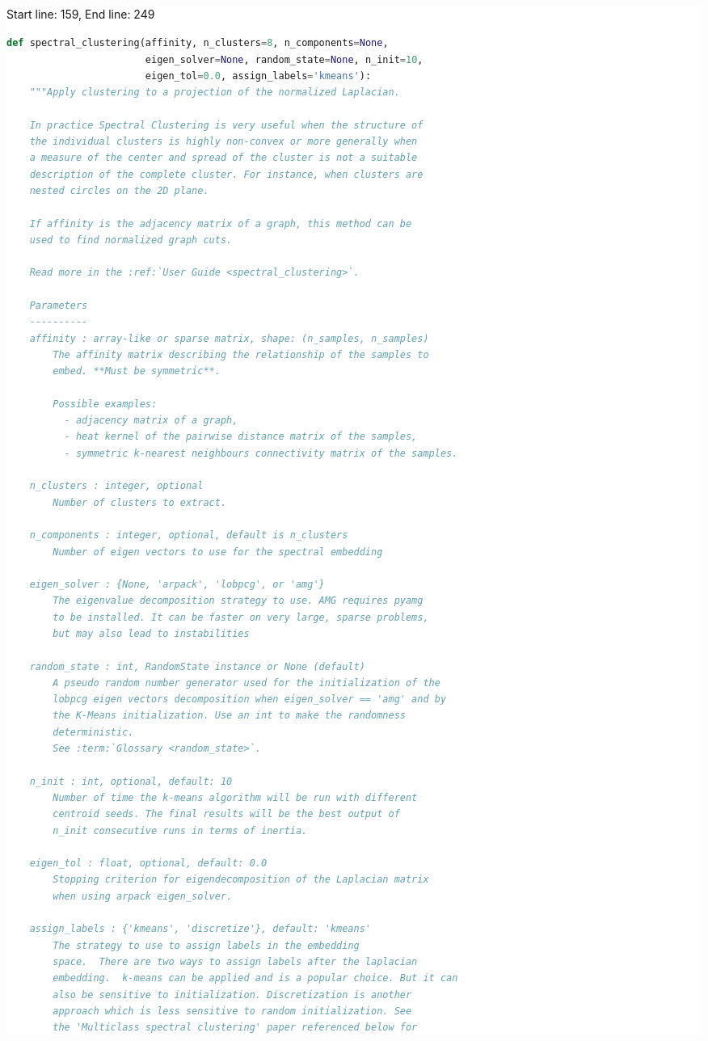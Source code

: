 
Start line: 159, End line: 249

```python
def spectral_clustering(affinity, n_clusters=8, n_components=None,
                        eigen_solver=None, random_state=None, n_init=10,
                        eigen_tol=0.0, assign_labels='kmeans'):
    """Apply clustering to a projection of the normalized Laplacian.

    In practice Spectral Clustering is very useful when the structure of
    the individual clusters is highly non-convex or more generally when
    a measure of the center and spread of the cluster is not a suitable
    description of the complete cluster. For instance, when clusters are
    nested circles on the 2D plane.

    If affinity is the adjacency matrix of a graph, this method can be
    used to find normalized graph cuts.

    Read more in the :ref:`User Guide <spectral_clustering>`.

    Parameters
    ----------
    affinity : array-like or sparse matrix, shape: (n_samples, n_samples)
        The affinity matrix describing the relationship of the samples to
        embed. **Must be symmetric**.

        Possible examples:
          - adjacency matrix of a graph,
          - heat kernel of the pairwise distance matrix of the samples,
          - symmetric k-nearest neighbours connectivity matrix of the samples.

    n_clusters : integer, optional
        Number of clusters to extract.

    n_components : integer, optional, default is n_clusters
        Number of eigen vectors to use for the spectral embedding

    eigen_solver : {None, 'arpack', 'lobpcg', or 'amg'}
        The eigenvalue decomposition strategy to use. AMG requires pyamg
        to be installed. It can be faster on very large, sparse problems,
        but may also lead to instabilities

    random_state : int, RandomState instance or None (default)
        A pseudo random number generator used for the initialization of the
        lobpcg eigen vectors decomposition when eigen_solver == 'amg' and by
        the K-Means initialization. Use an int to make the randomness
        deterministic.
        See :term:`Glossary <random_state>`.

    n_init : int, optional, default: 10
        Number of time the k-means algorithm will be run with different
        centroid seeds. The final results will be the best output of
        n_init consecutive runs in terms of inertia.

    eigen_tol : float, optional, default: 0.0
        Stopping criterion for eigendecomposition of the Laplacian matrix
        when using arpack eigen_solver.

    assign_labels : {'kmeans', 'discretize'}, default: 'kmeans'
        The strategy to use to assign labels in the embedding
        space.  There are two ways to assign labels after the laplacian
        embedding.  k-means can be applied and is a popular choice. But it can
        also be sensitive to initialization. Discretization is another
        approach which is less sensitive to random initialization. See
        the 'Multiclass spectral clustering' paper referenced below for
```